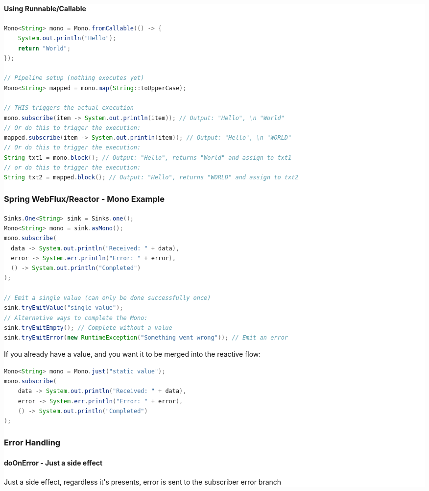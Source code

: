 #### Using Runnable/Callable
```java
Mono<String> mono = Mono.fromCallable(() -> {
    System.out.println("Hello");
    return "World";
});

// Pipeline setup (nothing executes yet)
Mono<String> mapped = mono.map(String::toUpperCase);  

// THIS triggers the actual execution
mono.subscribe(item -> System.out.println(item)); // Output: "Hello", \n "World"
// Or do this to trigger the execution:
mapped.subscribe(item -> System.out.println(item)); // Output: "Hello", \n "WORLD"
// Or do this to trigger the execution:
String txt1 = mono.block(); // Output: "Hello", returns "World" and assign to txt1
// or do this to trigger the execution:
String txt2 = mapped.block(); // Output: "Hello", returns "WORLD" and assign to txt2
```

### Spring WebFlux/Reactor - Mono Example

```java
Sinks.One<String> sink = Sinks.one();
Mono<String> mono = sink.asMono();
mono.subscribe(
  data -> System.out.println("Received: " + data),
  error -> System.err.println("Error: " + error),
  () -> System.out.println("Completed")
);

// Emit a single value (can only be done successfully once)
sink.tryEmitValue("single value");
// Alternative ways to complete the Mono:
sink.tryEmitEmpty(); // Complete without a value
sink.tryEmitError(new RuntimeException("Something went wrong")); // Emit an error
```

If you already have a value, and you want it to be merged into the reactive flow:

```java
Mono<String> mono = Mono.just("static value");
mono.subscribe(
    data -> System.out.println("Received: " + data),
    error -> System.err.println("Error: " + error),
    () -> System.out.println("Completed")
);
```

### Error Handling

#### doOnError - Just a side effect
Just a side effect, regardless it's presents, error is sent to the subscriber error branch
